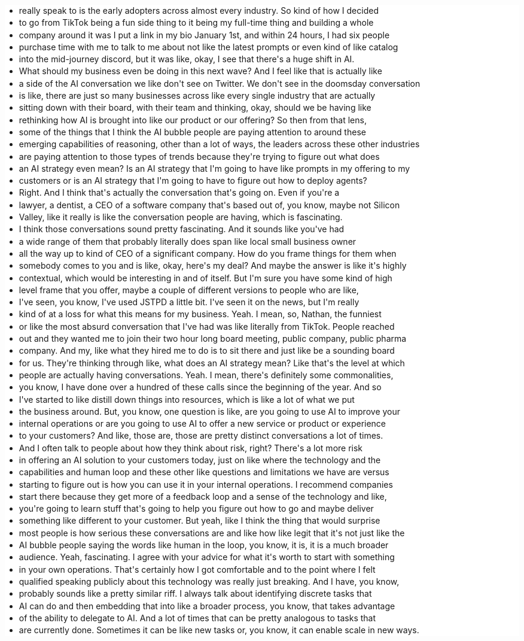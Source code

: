 *  really speak to is the early adopters across almost every industry. So kind of how I decided
*  to go from TikTok being a fun side thing to it being my full-time thing and building a whole
*  company around it was I put a link in my bio January 1st, and within 24 hours, I had six people
*  purchase time with me to talk to me about not like the latest prompts or even kind of like catalog
*  into the mid-journey discord, but it was like, okay, I see that there's a huge shift in AI.
*  What should my business even be doing in this next wave? And I feel like that is actually like
*  a side of the AI conversation we like don't see on Twitter. We don't see in the doomsday conversation
*  is like, there are just so many businesses across like every single industry that are actually
*  sitting down with their board, with their team and thinking, okay, should we be having like
*  rethinking how AI is brought into like our product or our offering? So then from that lens,
*  some of the things that I think the AI bubble people are paying attention to around these
*  emerging capabilities of reasoning, other than a lot of ways, the leaders across these other industries
*  are paying attention to those types of trends because they're trying to figure out what does
*  an AI strategy even mean? Is an AI strategy that I'm going to have like prompts in my offering to my
*  customers or is an AI strategy that I'm going to have to figure out how to deploy agents?
*  Right. And I think that's actually the conversation that's going on. Even if you're a
*  lawyer, a dentist, a CEO of a software company that's based out of, you know, maybe not Silicon
*  Valley, like it really is like the conversation people are having, which is fascinating.
*  I think those conversations sound pretty fascinating. And it sounds like you've had
*  a wide range of them that probably literally does span like local small business owner
*  all the way up to kind of CEO of a significant company. How do you frame things for them when
*  somebody comes to you and is like, okay, here's my deal? And maybe the answer is like it's highly
*  contextual, which would be interesting in and of itself. But I'm sure you have some kind of high
*  level frame that you offer, maybe a couple of different versions to people who are like,
*  I've seen, you know, I've used JSTPD a little bit. I've seen it on the news, but I'm really
*  kind of at a loss for what this means for my business. Yeah. I mean, so, Nathan, the funniest
*  or like the most absurd conversation that I've had was like literally from TikTok. People reached
*  out and they wanted me to join their two hour long board meeting, public company, public pharma
*  company. And my, like what they hired me to do is to sit there and just like be a sounding board
*  for us. They're thinking through like, what does an AI strategy mean? Like that's the level at which
*  people are actually having conversations. Yeah. I mean, there's definitely some commonalities,
*  you know, I have done over a hundred of these calls since the beginning of the year. And so
*  I've started to like distill down things into resources, which is like a lot of what we put
*  the business around. But, you know, one question is like, are you going to use AI to improve your
*  internal operations or are you going to use AI to offer a new service or product or experience
*  to your customers? And like, those are, those are pretty distinct conversations a lot of times.
*  And I often talk to people about how they think about risk, right? There's a lot more risk
*  in offering an AI solution to your customers today, just on like where the technology and the
*  capabilities and human loop and these other like questions and limitations we have are versus
*  starting to figure out is how you can use it in your internal operations. I recommend companies
*  start there because they get more of a feedback loop and a sense of the technology and like,
*  you're going to learn stuff that's going to help you figure out how to go and maybe deliver
*  something like different to your customer. But yeah, like I think the thing that would surprise
*  most people is how serious these conversations are and like how like legit that it's not just like the
*  AI bubble people saying the words like human in the loop, you know, it is, it is a much broader
*  audience. Yeah, fascinating. I agree with your advice for what it's worth to start with something
*  in your own operations. That's certainly how I got comfortable and to the point where I felt
*  qualified speaking publicly about this technology was really just breaking. And I have, you know,
*  probably sounds like a pretty similar riff. I always talk about identifying discrete tasks that
*  AI can do and then embedding that into like a broader process, you know, that takes advantage
*  of the ability to delegate to AI. And a lot of times that can be pretty analogous to tasks that
*  are currently done. Sometimes it can be like new tasks or, you know, it can enable scale in new ways.